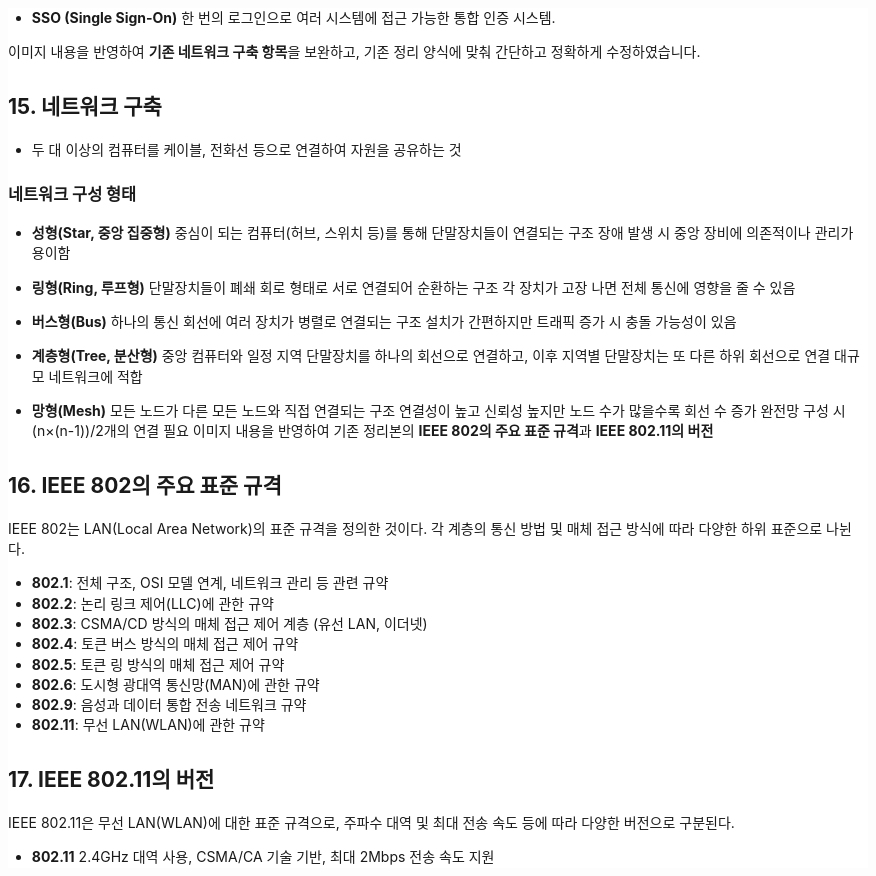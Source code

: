 - **SSO (Single Sign-On)**
  한 번의 로그인으로 여러 시스템에 접근 가능한 통합 인증 시스템.

이미지 내용을 반영하여 **기존 네트워크 구축 항목**을 보완하고, 기존 정리 양식에 맞춰 간단하고 정확하게 수정하였습니다.

## 15. 네트워크 구축

- 두 대 이상의 컴퓨터를 케이블, 전화선 등으로 연결하여 자원을 공유하는 것

### 네트워크 구성 형태

- **성형(Star, 중앙 집중형)**
  중심이 되는 컴퓨터(허브, 스위치 등)를 통해 단말장치들이 연결되는 구조
  장애 발생 시 중앙 장비에 의존적이나 관리가 용이함

- **링형(Ring, 루프형)**
  단말장치들이 폐쇄 회로 형태로 서로 연결되어 순환하는 구조
  각 장치가 고장 나면 전체 통신에 영향을 줄 수 있음

- **버스형(Bus)**
  하나의 통신 회선에 여러 장치가 병렬로 연결되는 구조
  설치가 간편하지만 트래픽 증가 시 충돌 가능성이 있음

- **계층형(Tree, 분산형)**
  중앙 컴퓨터와 일정 지역 단말장치를 하나의 회선으로 연결하고, 이후 지역별 단말장치는 또 다른 하위 회선으로 연결
  대규모 네트워크에 적합

- **망형(Mesh)**
  모든 노드가 다른 모든 노드와 직접 연결되는 구조
  연결성이 높고 신뢰성 높지만 노드 수가 많을수록 회선 수 증가
  완전망 구성 시 (n×(n-1))/2개의 연결 필요
  이미지 내용을 반영하여 기존 정리본의 **IEEE 802의 주요 표준 규격**과 **IEEE 802.11의 버전**

## 16. IEEE 802의 주요 표준 규격

IEEE 802는 LAN(Local Area Network)의 표준 규격을 정의한 것이다.
각 계층의 통신 방법 및 매체 접근 방식에 따라 다양한 하위 표준으로 나뉜다.

- **802.1**: 전체 구조, OSI 모델 연계, 네트워크 관리 등 관련 규약
- **802.2**: 논리 링크 제어(LLC)에 관한 규약
- **802.3**: CSMA/CD 방식의 매체 접근 제어 계층 (유선 LAN, 이더넷)
- **802.4**: 토큰 버스 방식의 매체 접근 제어 규약
- **802.5**: 토큰 링 방식의 매체 접근 제어 규약
- **802.6**: 도시형 광대역 통신망(MAN)에 관한 규약
- **802.9**: 음성과 데이터 통합 전송 네트워크 규약
- **802.11**: 무선 LAN(WLAN)에 관한 규약

## 17. IEEE 802.11의 버전

IEEE 802.11은 무선 LAN(WLAN)에 대한 표준 규격으로, 주파수 대역 및 최대 전송 속도 등에 따라 다양한 버전으로 구분된다.

- **802.11**
  2.4GHz 대역 사용, CSMA/CA 기술 기반, 최대 2Mbps 전송 속도 지원
